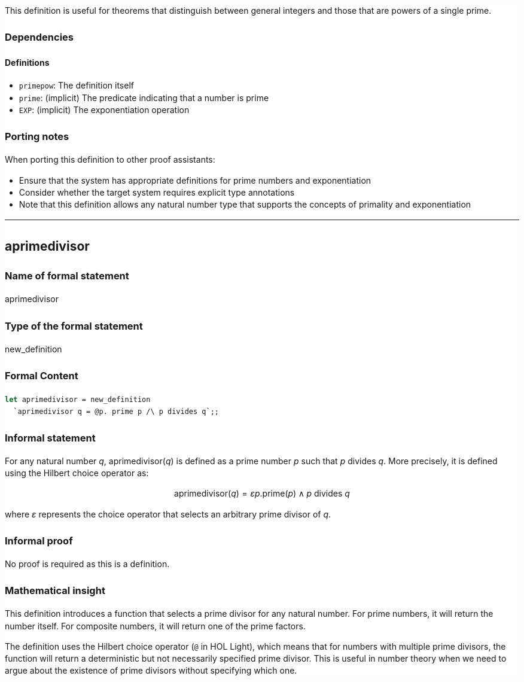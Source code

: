 This definition is useful for theorems that distinguish between general integers and those that are powers of a single prime.

### Dependencies
#### Definitions
- `primepow`: The definition itself
- `prime`: (implicit) The predicate indicating that a number is prime
- `EXP`: (implicit) The exponentiation operation

### Porting notes
When porting this definition to other proof assistants:
- Ensure that the system has appropriate definitions for prime numbers and exponentiation
- Consider whether the target system requires explicit type annotations
- Note that this definition allows any natural number type that supports the concepts of primality and exponentiation

---

## aprimedivisor

### Name of formal statement
aprimedivisor

### Type of the formal statement
new_definition

### Formal Content
```ocaml
let aprimedivisor = new_definition
  `aprimedivisor q = @p. prime p /\ p divides q`;;
```

### Informal statement
For any natural number $q$, $\text{aprimedivisor}(q)$ is defined as a prime number $p$ such that $p$ divides $q$. More precisely, it is defined using the Hilbert choice operator as:

$$\text{aprimedivisor}(q) = \varepsilon p. \text{prime}(p) \land p \text{ divides } q$$

where $\varepsilon$ represents the choice operator that selects an arbitrary prime divisor of $q$.

### Informal proof
No proof is required as this is a definition.

### Mathematical insight
This definition introduces a function that selects a prime divisor for any natural number. For prime numbers, it will return the number itself. For composite numbers, it will return one of the prime factors. 

The definition uses the Hilbert choice operator (`@` in HOL Light), which means that for numbers with multiple prime divisors, the function will return a deterministic but not necessarily specified prime divisor. This is useful in number theory when we need to argue about the existence of prime divisors without specifying which one.
